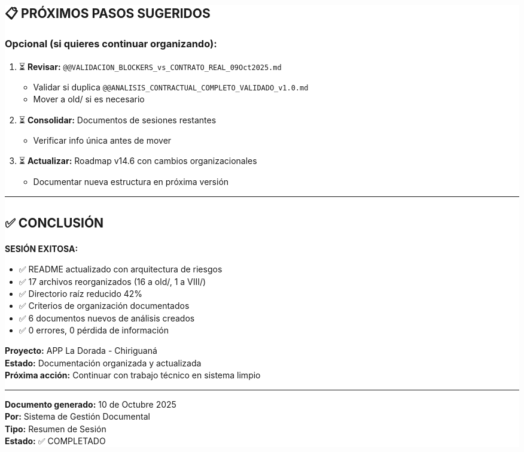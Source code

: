 
## 📋 **PRÓXIMOS PASOS SUGERIDOS**

### **Opcional (si quieres continuar organizando):**

1. ⏳ **Revisar:** `@@VALIDACION_BLOCKERS_vs_CONTRATO_REAL_09Oct2025.md`
   - Validar si duplica `@@ANALISIS_CONTRACTUAL_COMPLETO_VALIDADO_v1.0.md`
   - Mover a old/ si es necesario

2. ⏳ **Consolidar:** Documentos de sesiones restantes
   - Verificar info única antes de mover

3. ⏳ **Actualizar:** Roadmap v14.6 con cambios organizacionales
   - Documentar nueva estructura en próxima versión

---

## ✅ **CONCLUSIÓN**

**SESIÓN EXITOSA:**
- ✅ README actualizado con arquitectura de riesgos
- ✅ 17 archivos reorganizados (16 a old/, 1 a VIII/)
- ✅ Directorio raíz reducido 42%
- ✅ Criterios de organización documentados
- ✅ 6 documentos nuevos de análisis creados
- ✅ 0 errores, 0 pérdida de información

**Proyecto:** APP La Dorada - Chiriguaná  
**Estado:** Documentación organizada y actualizada  
**Próxima acción:** Continuar con trabajo técnico en sistema limpio

---

**Documento generado:** 10 de Octubre 2025  
**Por:** Sistema de Gestión Documental  
**Tipo:** Resumen de Sesión  
**Estado:** ✅ COMPLETADO

